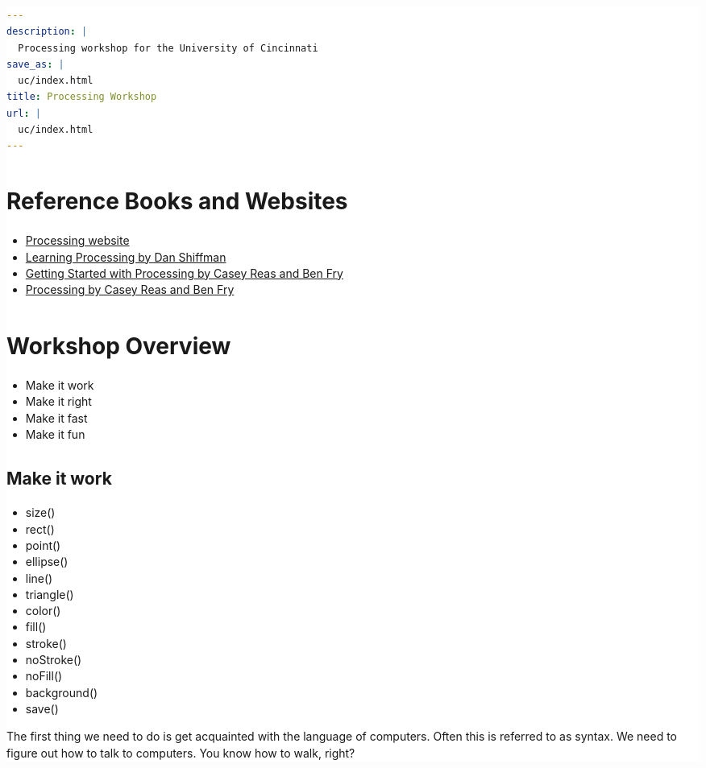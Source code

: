 ```yaml
---
description: |
  Processing workshop for the University of Cincinnati
save_as: |
  uc/index.html
title: Processing Workshop
url: |
  uc/index.html
---
```


# Reference Books and Websites

-   [Processing website](http://www.processing.org)
-   [Learning Processing by Dan Shiffman](http://learningprocessing.org)
-   [Getting Started with Processing by Casey Reas and Ben
    Fry](http://www.amazon.com/gp/product/144937980X?ie=UTF8&tag=processing09-20&linkCode=as2&camp=1789&creative=9325&creativeASIN=144937980X)
-   [Processing by Casey Reas and Ben
    Fry](http://www.amazon.com/gp/product/0262182629?ie=UTF8&tag=processing09-20&linkCode=as2&camp=1789&creative=9325&creativeASIN=0262182629)

# Workshop Overview

-   Make it work
-   Make it right
-   Make it fast
-   Make it fun

## Make it work

-   size()
-   rect()
-   point()
-   ellipse()
-   line()
-   triangle()
-   color()
-   fill()
-   stroke()
-   noStroke()
-   noFill()
-   background()
-   save()

The first thing we need to do is get acquainted with the language of
computers. Often this is referred to as syntax. We need to figure out
how to talk to computers. You know how to walk, right?
